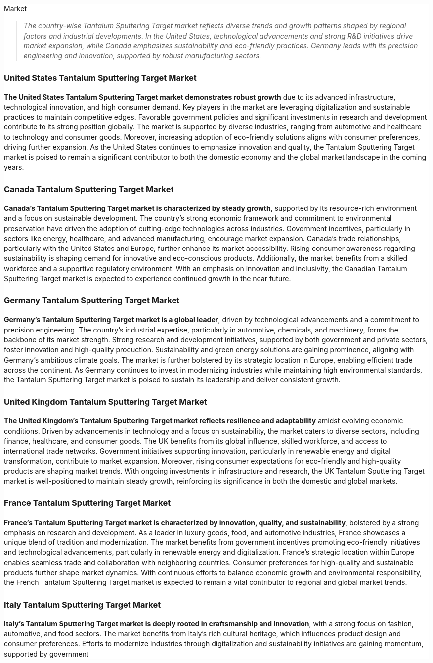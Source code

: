 Market<br /></span></h1><blockquote><p><em><span class="">The country-wise Tantalum Sputtering Target market reflects diverse trends and growth patterns shaped by regional factors and industrial developments. In the United States, technological advancements and strong R&amp;D initiatives drive market expansion, while Canada emphasizes sustainability and eco-friendly practices. Germany leads with its precision engineering and innovation, supported by robust manufacturing sectors.</span></em></p></blockquote><h3><strong>United States Tantalum Sputtering Target Market</strong></h3><p><strong>The United States Tantalum Sputtering Target market demonstrates robust growth</strong> due to its advanced infrastructure, technological innovation, and high consumer demand. Key players in the market are leveraging digitalization and sustainable practices to maintain competitive edges. Favorable government policies and significant investments in research and development contribute to its strong position globally. The market is supported by diverse industries, ranging from automotive and healthcare to technology and consumer goods. Moreover, increasing adoption of eco-friendly solutions aligns with consumer preferences, driving further expansion. As the United States continues to emphasize innovation and quality, the Tantalum Sputtering Target market is poised to remain a significant contributor to both the domestic economy and the global market landscape in the coming years.</p><h3><strong>Canada Tantalum Sputtering Target Market</strong></h3><p><strong>Canada&rsquo;s Tantalum Sputtering Target market is characterized by steady growth</strong>, supported by its resource-rich environment and a focus on sustainable development. The country&rsquo;s strong economic framework and commitment to environmental preservation have driven the adoption of cutting-edge technologies across industries. Government incentives, particularly in sectors like energy, healthcare, and advanced manufacturing, encourage market expansion. Canada&rsquo;s trade relationships, particularly with the United States and Europe, further enhance its market accessibility. Rising consumer awareness regarding sustainability is shaping demand for innovative and eco-conscious products. Additionally, the market benefits from a skilled workforce and a supportive regulatory environment. With an emphasis on innovation and inclusivity, the Canadian Tantalum Sputtering Target market is expected to experience continued growth in the near future.</p><h3><strong>Germany Tantalum Sputtering Target Market</strong></h3><p><strong>Germany&rsquo;s Tantalum Sputtering Target market is a global leader</strong>, driven by technological advancements and a commitment to precision engineering. The country&rsquo;s industrial expertise, particularly in automotive, chemicals, and machinery, forms the backbone of its market strength. Strong research and development initiatives, supported by both government and private sectors, foster innovation and high-quality production. Sustainability and green energy solutions are gaining prominence, aligning with Germany&rsquo;s ambitious climate goals. The market is further bolstered by its strategic location in Europe, enabling efficient trade across the continent. As Germany continues to invest in modernizing industries while maintaining high environmental standards, the Tantalum Sputtering Target market is poised to sustain its leadership and deliver consistent growth.</p><h3><strong>United Kingdom Tantalum Sputtering Target Market</strong></h3><p><strong>The United Kingdom&rsquo;s Tantalum Sputtering Target market reflects resilience and adaptability</strong> amidst evolving economic conditions. Driven by advancements in technology and a focus on sustainability, the market caters to diverse sectors, including finance, healthcare, and consumer goods. The UK benefits from its global influence, skilled workforce, and access to international trade networks. Government initiatives supporting innovation, particularly in renewable energy and digital transformation, contribute to market expansion. Moreover, rising consumer expectations for eco-friendly and high-quality products are shaping market trends. With ongoing investments in infrastructure and research, the UK Tantalum Sputtering Target market is well-positioned to maintain steady growth, reinforcing its significance in both the domestic and global markets.</p><h3><strong>France Tantalum Sputtering Target Market</strong></h3><p><strong>France&rsquo;s Tantalum Sputtering Target market is characterized by innovation, quality, and sustainability</strong>, bolstered by a strong emphasis on research and development. As a leader in luxury goods, food, and automotive industries, France showcases a unique blend of tradition and modernization. The market benefits from government incentives promoting eco-friendly initiatives and technological advancements, particularly in renewable energy and digitalization. France&rsquo;s strategic location within Europe enables seamless trade and collaboration with neighboring countries. Consumer preferences for high-quality and sustainable products further shape market dynamics. With continuous efforts to balance economic growth and environmental responsibility, the French Tantalum Sputtering Target market is expected to remain a vital contributor to regional and global market trends.</p><h3><strong>Italy Tantalum Sputtering Target Market</strong></h3><p><strong>Italy&rsquo;s Tantalum Sputtering Target market is deeply rooted in craftsmanship and innovation</strong>, with a strong focus on fashion, automotive, and food sectors. The market benefits from Italy&rsquo;s rich cultural heritage, which influences product design and consumer preferences. Efforts to modernize industries through digitalization and sustainability initiatives are gaining momentum, supported by government